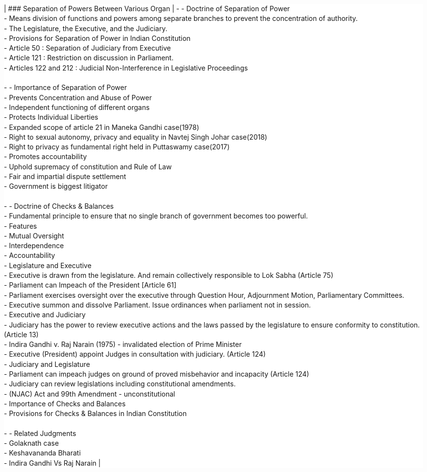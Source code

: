 | ### Separation of Powers Between Various Organ                                                                                                                                                                                                                                                                                                                                             | - - Doctrine of Separation of Power<br>        - Means division of functions and powers among separate branches to prevent the concentration of authority.<br>        - The Legislature, the Executive, and the Judiciary.<br>    - Provisions for Separation of Power in Indian Constitution<br>        - Article 50 : Separation of Judiciary from Executive<br>        - Article 121 : Restriction on discussion in Parliament.<br>        - Articles 122 and 212 : Judicial Non-Interference in Legislative Proceedings<br><br>- - Importance of Separation of Power<br>        - Prevents Concentration and Abuse of Power<br>        - Independent functioning of different organs<br>        - Protects Individual Liberties<br>            - Expanded scope of article 21 in Maneka Gandhi case(1978)<br>            - Right to sexual autonomy, privacy and equality in Navtej Singh Johar case(2018)<br>            - Right to privacy as fundamental right held in Puttaswamy case(2017)<br>        - Promotes accountability<br>        - Uphold supremacy of constitution and Rule of Law<br>        - Fair and impartial dispute settlement<br>            - Government is biggest litigator<br><br>- - Doctrine of Checks & Balances<br>        - Fundamental principle to ensure that no single branch of government becomes too powerful.<br>        - Features<br>            - Mutual Oversight<br>            - Interdependence<br>            - Accountability<br>        - Legislature and Executive<br>            - Executive is drawn from the legislature. And remain collectively responsible to Lok Sabha (Article 75)<br>            - Parliament can Impeach of the President [Article 61]<br>            - Parliament exercises oversight over the executive through Question Hour, Adjournment Motion, Parliamentary Committees.<br>            - Executive summon and dissolve Parliament. Issue ordinances when parliament not in session.<br>        - Executive and Judiciary<br>            - Judiciary has the power to review executive actions and the laws passed by the legislature to ensure conformity to constitution. (Article 13)<br>                - Indira Gandhi v. Raj Narain (1975) - invalidated election of Prime Minister<br>            - Executive (President) appoint Judges in consultation with judiciary. (Article 124)<br>        - Judiciary and Legislature<br>            - Parliament can impeach judges on ground of proved misbehavior and incapacity (Article 124)<br>            - Judiciary can review legislations including constitutional amendments.<br>                - (NJAC) Act and 99th Amendment - unconstitutional<br>    - Importance of Checks and Balances<br>    - Provisions for Checks & Balances in Indian Constitution<br><br>- - Related Judgments<br>        - Golaknath case<br>        - Keshavananda Bharati<br>        - Indira Gandhi Vs Raj Narain
|